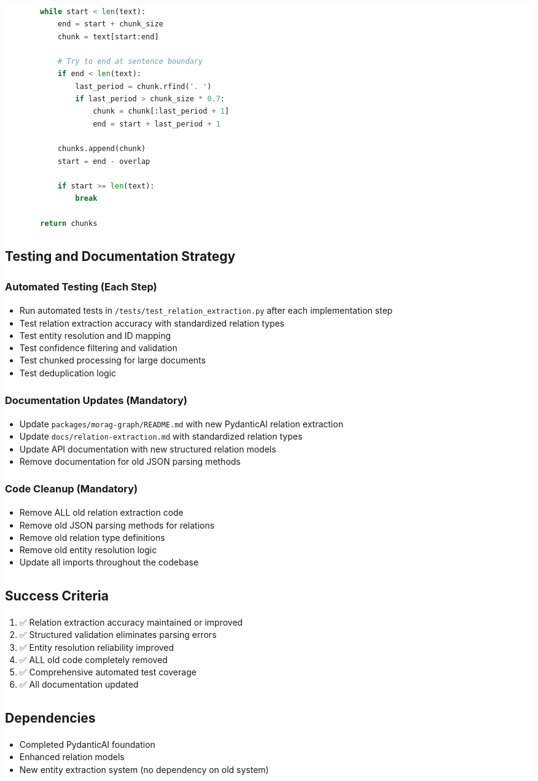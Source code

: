 ```python
        while start < len(text):
            end = start + chunk_size
            chunk = text[start:end]
            
            # Try to end at sentence boundary
            if end < len(text):
                last_period = chunk.rfind('. ')
                if last_period > chunk_size * 0.7:
                    chunk = chunk[:last_period + 1]
                    end = start + last_period + 1
            
            chunks.append(chunk)
            start = end - overlap
            
            if start >= len(text):
                break
        
        return chunks
```

## Testing and Documentation Strategy

### Automated Testing (Each Step)
- Run automated tests in `/tests/test_relation_extraction.py` after each implementation step
- Test relation extraction accuracy with standardized relation types
- Test entity resolution and ID mapping
- Test confidence filtering and validation
- Test chunked processing for large documents
- Test deduplication logic

### Documentation Updates (Mandatory)
- Update `packages/morag-graph/README.md` with new PydanticAI relation extraction
- Update `docs/relation-extraction.md` with standardized relation types
- Update API documentation with new structured relation models
- Remove documentation for old JSON parsing methods

### Code Cleanup (Mandatory)
- Remove ALL old relation extraction code
- Remove old JSON parsing methods for relations
- Remove old relation type definitions
- Remove old entity resolution logic
- Update all imports throughout the codebase

## Success Criteria

1. ✅ Relation extraction accuracy maintained or improved
2. ✅ Structured validation eliminates parsing errors
3. ✅ Entity resolution reliability improved
4. ✅ ALL old code completely removed
5. ✅ Comprehensive automated test coverage
6. ✅ All documentation updated

## Dependencies

- Completed PydanticAI foundation
- Enhanced relation models
- New entity extraction system (no dependency on old system)
